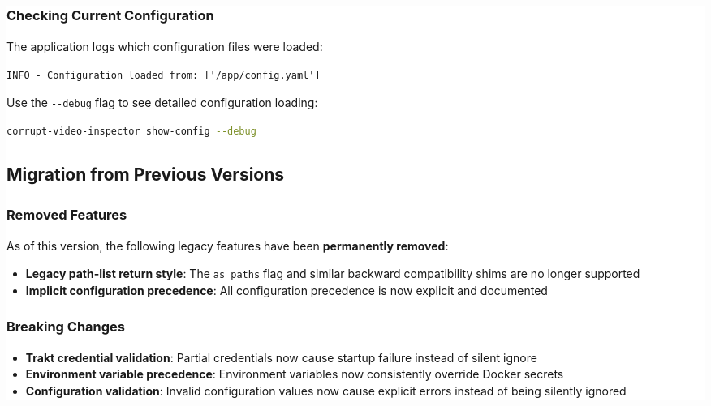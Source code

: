 ### Checking Current Configuration

The application logs which configuration files were loaded:

```
INFO - Configuration loaded from: ['/app/config.yaml']
```

Use the `--debug` flag to see detailed configuration loading:

```bash
corrupt-video-inspector show-config --debug
```

## Migration from Previous Versions

### Removed Features

As of this version, the following legacy features have been **permanently removed**:

- **Legacy path-list return style**: The `as_paths` flag and similar backward compatibility shims are no longer supported
- **Implicit configuration precedence**: All configuration precedence is now explicit and documented

### Breaking Changes

- **Trakt credential validation**: Partial credentials now cause startup failure instead of silent ignore
- **Environment variable precedence**: Environment variables now consistently override Docker secrets
- **Configuration validation**: Invalid configuration values now cause explicit errors instead of being silently ignored